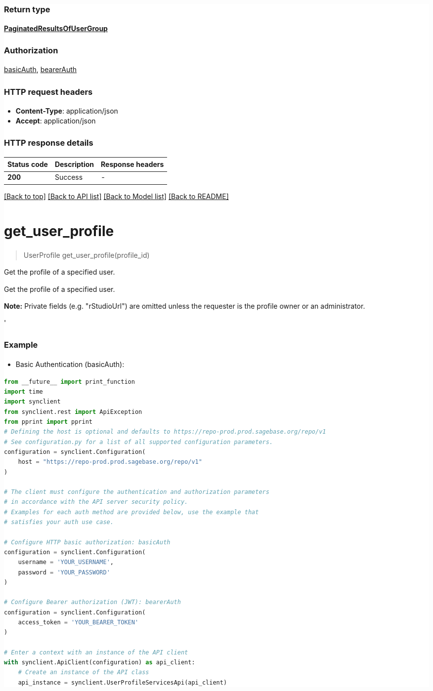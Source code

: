 ### Return type

[**PaginatedResultsOfUserGroup**](PaginatedResultsOfUserGroup.md)

### Authorization

[basicAuth](../README.md#basicAuth), [bearerAuth](../README.md#bearerAuth)

### HTTP request headers

 - **Content-Type**: application/json
 - **Accept**: application/json

### HTTP response details
| Status code | Description | Response headers |
|-------------|-------------|------------------|
**200** | Success |  -  |

[[Back to top]](#) [[Back to API list]](../README.md#documentation-for-api-endpoints) [[Back to Model list]](../README.md#documentation-for-models) [[Back to README]](../README.md)

# **get_user_profile**
> UserProfile get_user_profile(profile_id)

Get the profile of a specified user.

Get the profile of a specified user. <p><b>Note:</b> Private fields (e.g. \"rStudioUrl\") are omitted unless the requester is the profile owner or an administrator.</p>' 

### Example

* Basic Authentication (basicAuth):
```python
from __future__ import print_function
import time
import synclient
from synclient.rest import ApiException
from pprint import pprint
# Defining the host is optional and defaults to https://repo-prod.prod.sagebase.org/repo/v1
# See configuration.py for a list of all supported configuration parameters.
configuration = synclient.Configuration(
    host = "https://repo-prod.prod.sagebase.org/repo/v1"
)

# The client must configure the authentication and authorization parameters
# in accordance with the API server security policy.
# Examples for each auth method are provided below, use the example that
# satisfies your auth use case.

# Configure HTTP basic authorization: basicAuth
configuration = synclient.Configuration(
    username = 'YOUR_USERNAME',
    password = 'YOUR_PASSWORD'
)

# Configure Bearer authorization (JWT): bearerAuth
configuration = synclient.Configuration(
    access_token = 'YOUR_BEARER_TOKEN'
)

# Enter a context with an instance of the API client
with synclient.ApiClient(configuration) as api_client:
    # Create an instance of the API class
    api_instance = synclient.UserProfileServicesApi(api_client)
```